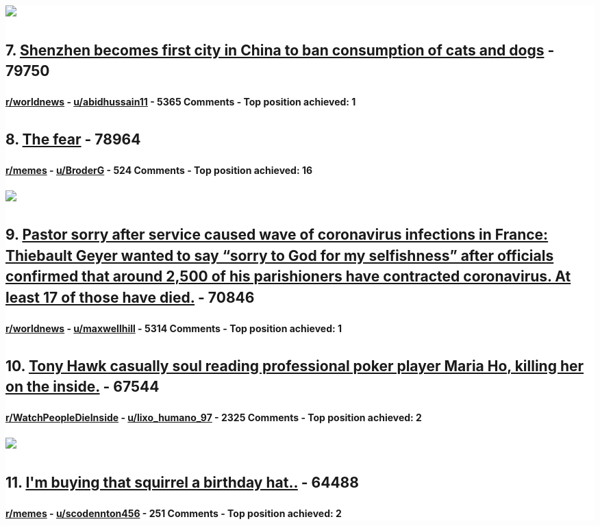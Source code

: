 <a href="https://i.redd.it/hg97fucoxgq41.jpg"><img src="https://b.thumbs.redditmedia.com/a64etWZRN4OPGWxqmZugjJiLKKnp8k6ZzO1RC5y2vos.jpg"></img></a>

## 7. [Shenzhen becomes first city in China to ban consumption of cats and dogs](http://reddit.com/r/worldnews/comments/ftflyf/shenzhen_becomes_first_city_in_china_to_ban/) - 79750
#### [r/worldnews](http://reddit.com/r/worldnews) - [u/abidhussain11](http://reddit.com/u/abidhussain11) - 5365 Comments - Top position achieved: 1

## 8. [The fear](http://reddit.com/r/memes/comments/ftsfzp/the_fear/) - 78964
#### [r/memes](http://reddit.com/r/memes) - [u/BroderG](http://reddit.com/u/BroderG) - 524 Comments - Top position achieved: 16

<a href="https://i.redd.it/mueg4irhegq41.png"><img src="https://b.thumbs.redditmedia.com/iLr8OH-jr2uM0KvsRqsGvSNoPXY1yB7EGbGYKQxVcWE.jpg"></img></a>

## 9. [Pastor sorry after service caused wave of coronavirus infections in France: Thiebault Geyer wanted to say “sorry to God for my selfishness” after officials confirmed that around 2,500 of his parishioners have contracted coronavirus. At least 17 of those have died.](http://reddit.com/r/worldnews/comments/ftkaah/pastor_sorry_after_service_caused_wave_of/) - 70846
#### [r/worldnews](http://reddit.com/r/worldnews) - [u/maxwellhill](http://reddit.com/u/maxwellhill) - 5314 Comments - Top position achieved: 1

## 10. [Tony Hawk casually soul reading professional poker player Maria Ho, killing her on the inside.](http://reddit.com/r/WatchPeopleDieInside/comments/ftm4vb/tony_hawk_casually_soul_reading_professional/) - 67544
#### [r/WatchPeopleDieInside](http://reddit.com/r/WatchPeopleDieInside) - [u/lixo_humano_97](http://reddit.com/u/lixo_humano_97) - 2325 Comments - Top position achieved: 2

<a href="https://v.redd.it/gt1pvagvmeq41"><img src="https://b.thumbs.redditmedia.com/nfXTmI3L6vamk16uJcHNF1YQJN328JZ-2yuh5S80EuA.jpg"></img></a>

## 11. [I'm buying that squirrel a birthday hat..](http://reddit.com/r/memes/comments/fti24v/im_buying_that_squirrel_a_birthday_hat/) - 64488
#### [r/memes](http://reddit.com/r/memes) - [u/scodennton456](http://reddit.com/u/scodennton456) - 251 Comments - Top position achieved: 2
